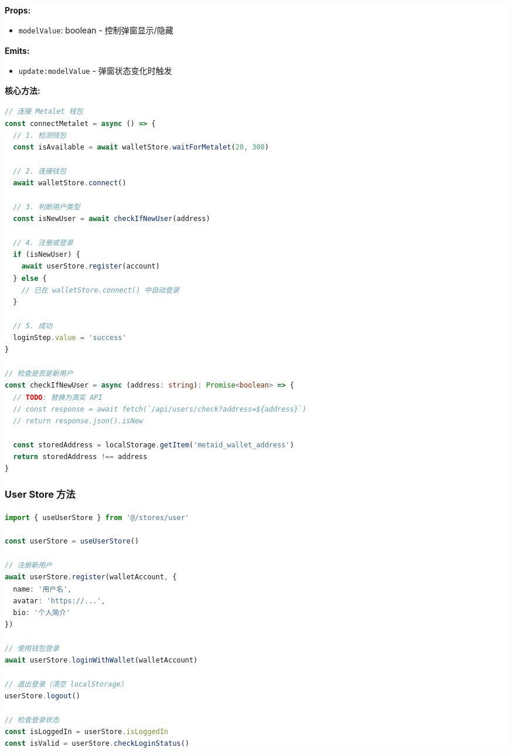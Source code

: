 **Props:**
- `modelValue`: boolean - 控制弹窗显示/隐藏

**Emits:**
- `update:modelValue` - 弹窗状态变化时触发

**核心方法:**

```typescript
// 连接 Metalet 钱包
const connectMetalet = async () => {
  // 1. 检测钱包
  const isAvailable = await walletStore.waitForMetalet(20, 300)
  
  // 2. 连接钱包
  await walletStore.connect()
  
  // 3. 判断用户类型
  const isNewUser = await checkIfNewUser(address)
  
  // 4. 注册或登录
  if (isNewUser) {
    await userStore.register(account)
  } else {
    // 已在 walletStore.connect() 中自动登录
  }
  
  // 5. 成功
  loginStep.value = 'success'
}

// 检查是否是新用户
const checkIfNewUser = async (address: string): Promise<boolean> => {
  // TODO: 替换为真实 API
  // const response = await fetch(`/api/users/check?address=${address}`)
  // return response.json().isNew
  
  const storedAddress = localStorage.getItem('metaid_wallet_address')
  return storedAddress !== address
}
```

### User Store 方法

```typescript
import { useUserStore } from '@/stores/user'

const userStore = useUserStore()

// 注册新用户
await userStore.register(walletAccount, {
  name: '用户名',
  avatar: 'https://...',
  bio: '个人简介'
})

// 使用钱包登录
await userStore.loginWithWallet(walletAccount)

// 退出登录（清空 localStorage）
userStore.logout()

// 检查登录状态
const isLoggedIn = userStore.isLoggedIn
const isValid = userStore.checkLoginStatus()
```